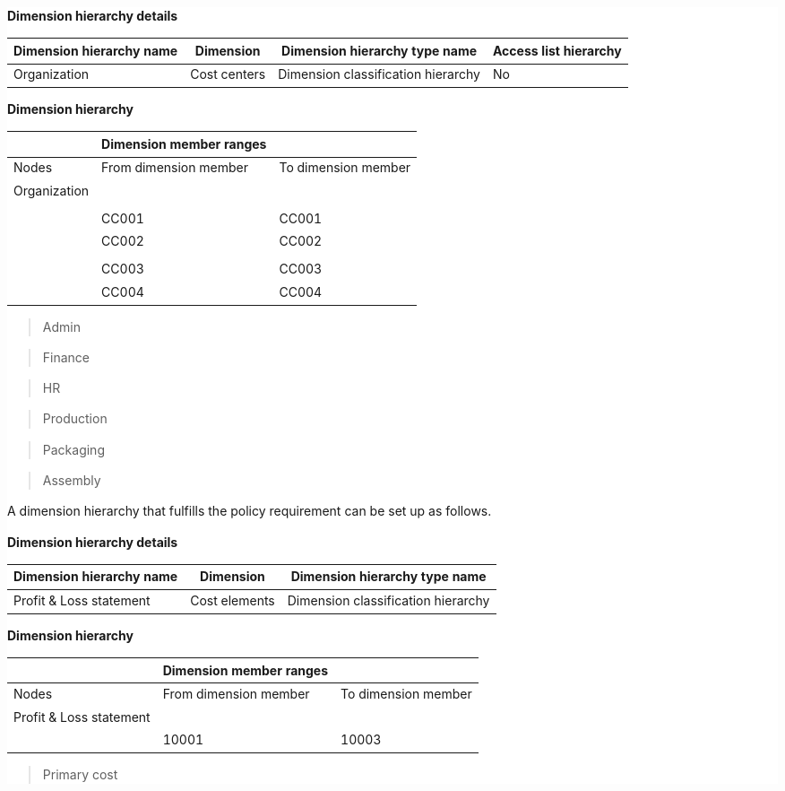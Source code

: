 **Dimension hierarchy details**

| Dimension hierarchy name | Dimension    | Dimension hierarchy type name      | Access list hierarchy |
|--------------------------|--------------|------------------------------------|-----------------------|
| Organization             | Cost centers | Dimension classification hierarchy | No                    |

**Dimension hierarchy**

|              | Dimension member ranges |                     |
|--------------|-------------------------|---------------------|
| Nodes        | From dimension member   | To dimension member |
| Organization |                         |                     |
|              |                         |                     |
|              | CC001                   | CC001               |
|              | CC002                   | CC002               |
|              |                         |                     |
|              | CC003                   | CC003               |
|              | CC004                   | CC004               |

>   Admin

>   Finance

>   HR

>   Production

>   Packaging

>   Assembly

A dimension hierarchy that fulfills the policy requirement can be set up as
follows.

**Dimension hierarchy details**

| Dimension hierarchy name | Dimension     | Dimension hierarchy type name      |
|--------------------------|---------------|------------------------------------|
| Profit & Loss statement  | Cost elements | Dimension classification hierarchy |

**Dimension hierarchy**

|                         | Dimension member ranges |                     |
|-------------------------|-------------------------|---------------------|
| Nodes                   | From dimension member   | To dimension member |
| Profit & Loss statement |                         |                     |
|                         | 10001                   | 10003               |

>   Primary cost
